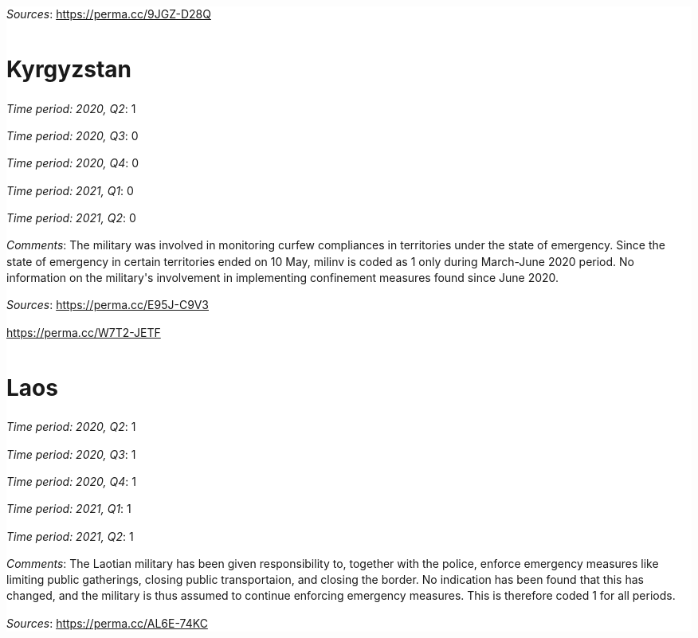 *Sources*:
 https://perma.cc/9JGZ-D28Q



# Kyrgyzstan 
*Time period: 2020, Q2*: 1

 
*Time period: 2020, Q3*: 0

 
*Time period: 2020, Q4*: 0

 
*Time period: 2021, Q1*: 0

 
*Time period: 2021, Q2*: 0

 

*Comments*:
 The military was involved in monitoring curfew compliances in territories under the state of emergency. Since the state of emergency in certain territories ended on 10 May, milinv is coded as 1 only during March-June 2020 period. No information on the military's involvement in implementing confinement measures found since June 2020. 

*Sources*:
 https://perma.cc/E95J-C9V3


https://perma.cc/W7T2-JETF



# Laos 
*Time period: 2020, Q2*: 1

 
*Time period: 2020, Q3*: 1

 
*Time period: 2020, Q4*: 1

 
*Time period: 2021, Q1*: 1

 
*Time period: 2021, Q2*: 1

 

*Comments*:
 The Laotian military has been given responsibility to, together with the police, enforce emergency measures like limiting public gatherings, closing public transportaion, and closing the border. No indication has been found that this has changed, and the military is thus assumed to continue enforcing emergency measures. This is therefore coded 1 for all periods. 

*Sources*:
 https://perma.cc/AL6E-74KC

